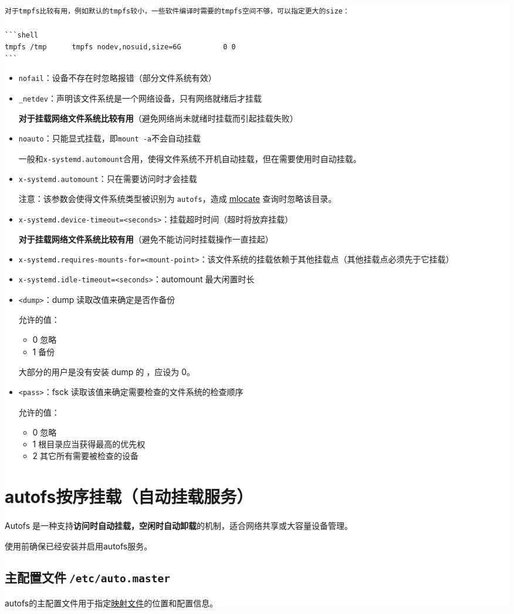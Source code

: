     对于tmpfs比较有用，例如默认的tmpfs较小，一些软件编译时需要的tmpfs空间不够，可以指定更大的size：

    ```shell
    tmpfs /tmp      tmpfs nodev,nosuid,size=6G          0 0
    ```

  - `nofail`：设备不存在时忽略报错（部分文件系统有效）

  - `_netdev`：声明该文件系统是一个网络设备，只有网络就绪后才挂载

    **对于挂载网络文件系统比较有用**（避免网络尚未就绪时挂载而引起挂载失败）

  - `noauto`：只能显式挂载，即`mount -a`不会自动挂载

    一般和`x-systemd.automount`合用，使得文件系统不开机自动挂载，但在需要使用时自动挂载。

  - `x-systemd.automount`：只在需要访问时才会挂载

    注意：该参数会使得文件系统类型被识别为 `autofs`，造成 [mlocate](https://wiki.archlinux.org/title/Mlocate) 查询时忽略该目录。

  - `x-systemd.device-timeout=<seconds>`：挂载超时时间（超时将放弃挂载）

    **对于挂载网络文件系统比较有用**（避免不能访问时挂载操作一直挂起）

  - `x-systemd.requires-mounts-for=<mount-point>`：该文件系统的挂载依赖于其他挂载点（其他挂载点必须先于它挂载）

  - `x-systemd.idle-timeout=<seconds>`：automount 最大闲置时长

  

- `<dump>`：dump 读取改值来确定是否作备份

  允许的值：

  - 0  忽略
  - 1  备份

  大部分的用户是没有安装 dump 的 ，应设为 0。

  

- `<pass>`：fsck 读取该值来确定需要检查的文件系统的检查顺序

  允许的值：

  - 0  忽略
  - 1  根目录应当获得最高的优先权
  - 2  其它所有需要被检查的设备



# autofs按序挂载（自动挂载服务）

Autofs 是一种支持**访问时自动挂载，空闲时自动卸载**的机制，适合网络共享或大容量设备管理。

使用前确保已经安装并启用autofs服务。



## 主配置文件 `/etc/auto.master`

autofs的主配置文件用于指定[映射文件](#映射文件)的位置和配置信息。
